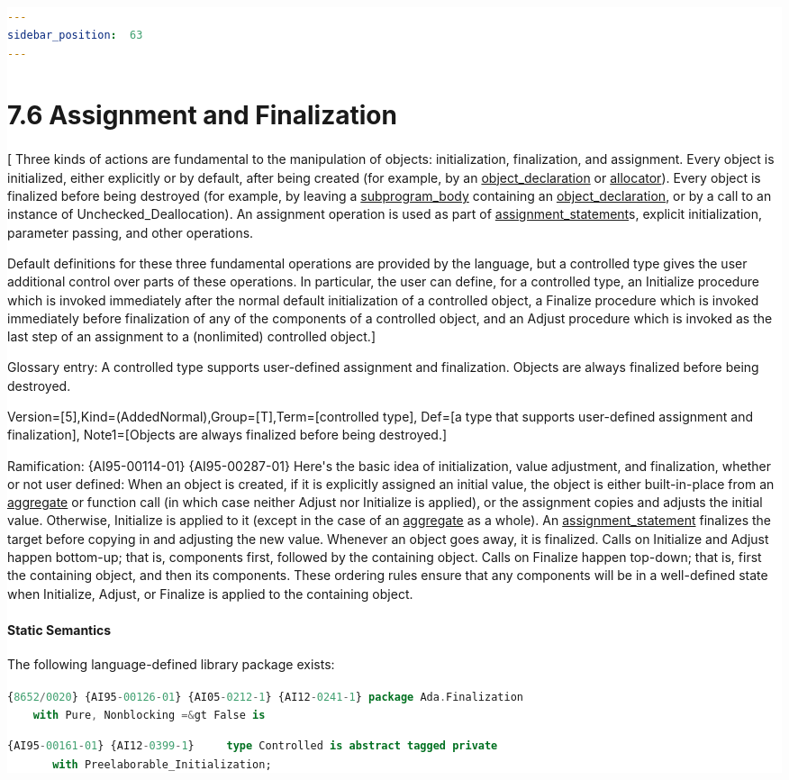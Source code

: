 ```yaml
---
sidebar_position:  63
---
```


# 7.6  Assignment and Finalization

[ Three kinds of actions are fundamental to the manipulation of objects: initialization, finalization, and assignment. Every object is initialized, either explicitly or by default, after being created (for example, by an [object_declaration](./AA-3.3#S0032) or [allocator](./AA-4.8#S0164)). Every object is finalized before being destroyed (for example, by leaving a [subprogram_body](./AA-6.3#S0216) containing an [object_declaration](./AA-3.3#S0032), or by a call to an instance of Unchecked_Deallocation). An assignment operation is used as part of [assignment_statement](./AA-5.2#S0173)s, explicit initialization, parameter passing, and other operations. 

Default definitions for these three fundamental operations are provided by the language, but a controlled type gives the user additional control over parts of these operations. In particular, the user can define, for a controlled type, an Initialize procedure which is invoked immediately after the normal default initialization of a controlled object, a Finalize procedure which is invoked immediately before finalization of any of the components of a controlled object, and an Adjust procedure which is invoked as the last step of an assignment to a (nonlimited) controlled object.] 

Glossary entry: A controlled type supports user-defined assignment and finalization. Objects are always finalized before being destroyed.

Version=[5],Kind=(AddedNormal),Group=[T],Term=[controlled type], Def=[a type that supports user-defined assignment and finalization], Note1=[Objects are always finalized before being destroyed.] 

Ramification: {AI95-00114-01} {AI95-00287-01} Here's the basic idea of initialization, value adjustment, and finalization, whether or not user defined: When an object is created, if it is explicitly assigned an initial value, the object is either built-in-place from an [aggregate](./AA-4.3#S0106) or function call (in which case neither Adjust nor Initialize is applied), or the assignment copies and adjusts the initial value. Otherwise, Initialize is applied to it (except in the case of an [aggregate](./AA-4.3#S0106) as a whole). An [assignment_statement](./AA-5.2#S0173) finalizes the target before copying in and adjusting the new value. Whenever an object goes away, it is finalized. Calls on Initialize and Adjust happen bottom-up; that is, components first, followed by the containing object. Calls on Finalize happen top-down; that is, first the containing object, and then its components. These ordering rules ensure that any components will be in a well-defined state when Initialize, Adjust, or Finalize is applied to the containing object. 


#### Static Semantics

The following language-defined library package exists: 

```ada
{8652/0020} {AI95-00126-01} {AI05-0212-1} {AI12-0241-1} package Ada.Finalization
    with Pure, Nonblocking =&gt False is

```

```ada
{AI95-00161-01} {AI12-0399-1}     type Controlled is abstract tagged private
       with Preelaborable_Initialization;

```
